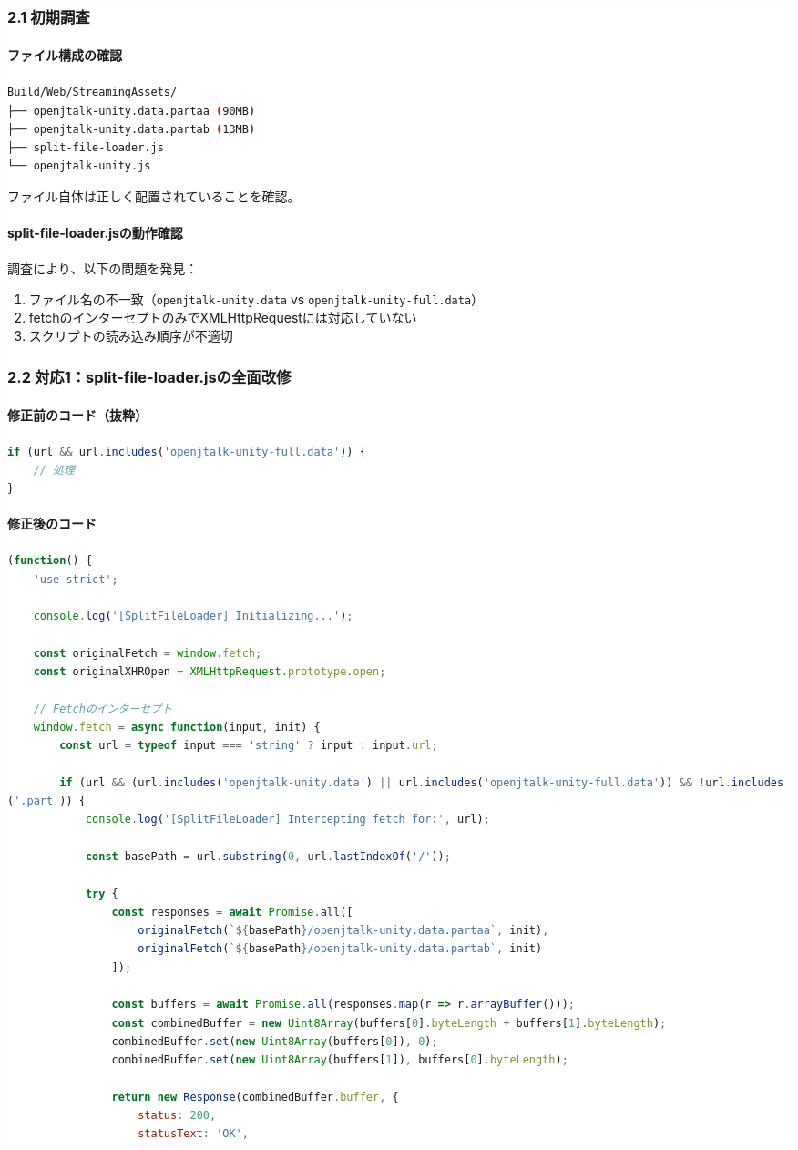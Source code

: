 ### 2.1 初期調査

#### ファイル構成の確認

```bash
Build/Web/StreamingAssets/
├── openjtalk-unity.data.partaa (90MB)
├── openjtalk-unity.data.partab (13MB)
├── split-file-loader.js
└── openjtalk-unity.js
```

ファイル自体は正しく配置されていることを確認。

#### split-file-loader.jsの動作確認

調査により、以下の問題を発見：
1. ファイル名の不一致（`openjtalk-unity.data` vs `openjtalk-unity-full.data`）
2. fetchのインターセプトのみでXMLHttpRequestには対応していない
3. スクリプトの読み込み順序が不適切

### 2.2 対応1：split-file-loader.jsの全面改修

#### 修正前のコード（抜粋）
```javascript
if (url && url.includes('openjtalk-unity-full.data')) {
    // 処理
}
```

#### 修正後のコード
```javascript
(function() {
    'use strict';
    
    console.log('[SplitFileLoader] Initializing...');
    
    const originalFetch = window.fetch;
    const originalXHROpen = XMLHttpRequest.prototype.open;
    
    // Fetchのインターセプト
    window.fetch = async function(input, init) {
        const url = typeof input === 'string' ? input : input.url;
        
        if (url && (url.includes('openjtalk-unity.data') || url.includes('openjtalk-unity-full.data')) && !url.includes('.part')) {
            console.log('[SplitFileLoader] Intercepting fetch for:', url);
            
            const basePath = url.substring(0, url.lastIndexOf('/'));
            
            try {
                const responses = await Promise.all([
                    originalFetch(`${basePath}/openjtalk-unity.data.partaa`, init),
                    originalFetch(`${basePath}/openjtalk-unity.data.partab`, init)
                ]);
                
                const buffers = await Promise.all(responses.map(r => r.arrayBuffer()));
                const combinedBuffer = new Uint8Array(buffers[0].byteLength + buffers[1].byteLength);
                combinedBuffer.set(new Uint8Array(buffers[0]), 0);
                combinedBuffer.set(new Uint8Array(buffers[1]), buffers[0].byteLength);
                
                return new Response(combinedBuffer.buffer, {
                    status: 200,
                    statusText: 'OK',
```